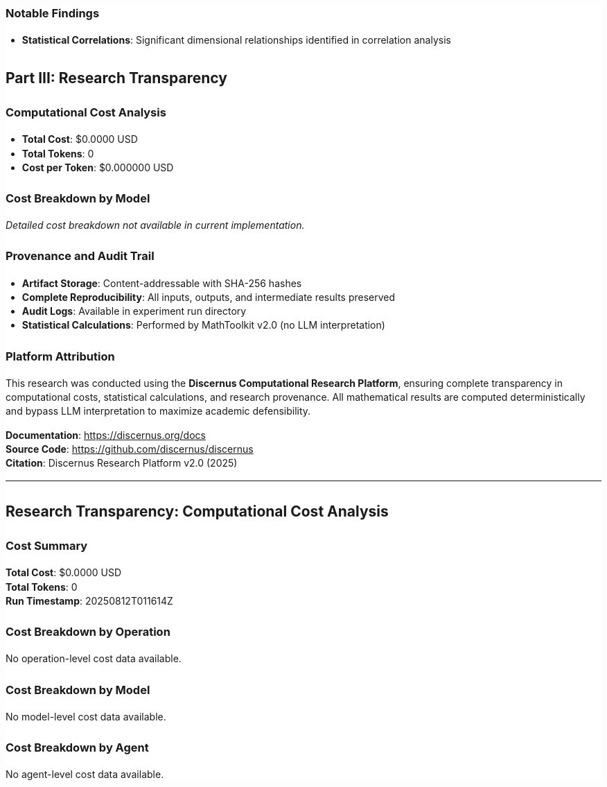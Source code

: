 ### Notable Findings
- **Statistical Correlations**: Significant dimensional relationships identified in correlation analysis

## Part III: Research Transparency

### Computational Cost Analysis
- **Total Cost**: $0.0000 USD
- **Total Tokens**: 0
- **Cost per Token**: $0.000000 USD

### Cost Breakdown by Model
*Detailed cost breakdown not available in current implementation.*

### Provenance and Audit Trail
- **Artifact Storage**: Content-addressable with SHA-256 hashes
- **Complete Reproducibility**: All inputs, outputs, and intermediate results preserved
- **Audit Logs**: Available in experiment run directory
- **Statistical Calculations**: Performed by MathToolkit v2.0 (no LLM interpretation)

### Platform Attribution
This research was conducted using the **Discernus Computational Research Platform**, ensuring complete transparency in computational costs, statistical calculations, and research provenance. All mathematical results are computed deterministically and bypass LLM interpretation to maximize academic defensibility.

**Documentation**: https://discernus.org/docs  
**Source Code**: https://github.com/discernus/discernus  
**Citation**: Discernus Research Platform v2.0 (2025)

---

## Research Transparency: Computational Cost Analysis

### Cost Summary
**Total Cost**: $0.0000 USD  
**Total Tokens**: 0  
**Run Timestamp**: 20250812T011614Z  

### Cost Breakdown by Operation
No operation-level cost data available.

### Cost Breakdown by Model
No model-level cost data available.

### Cost Breakdown by Agent
No agent-level cost data available.
